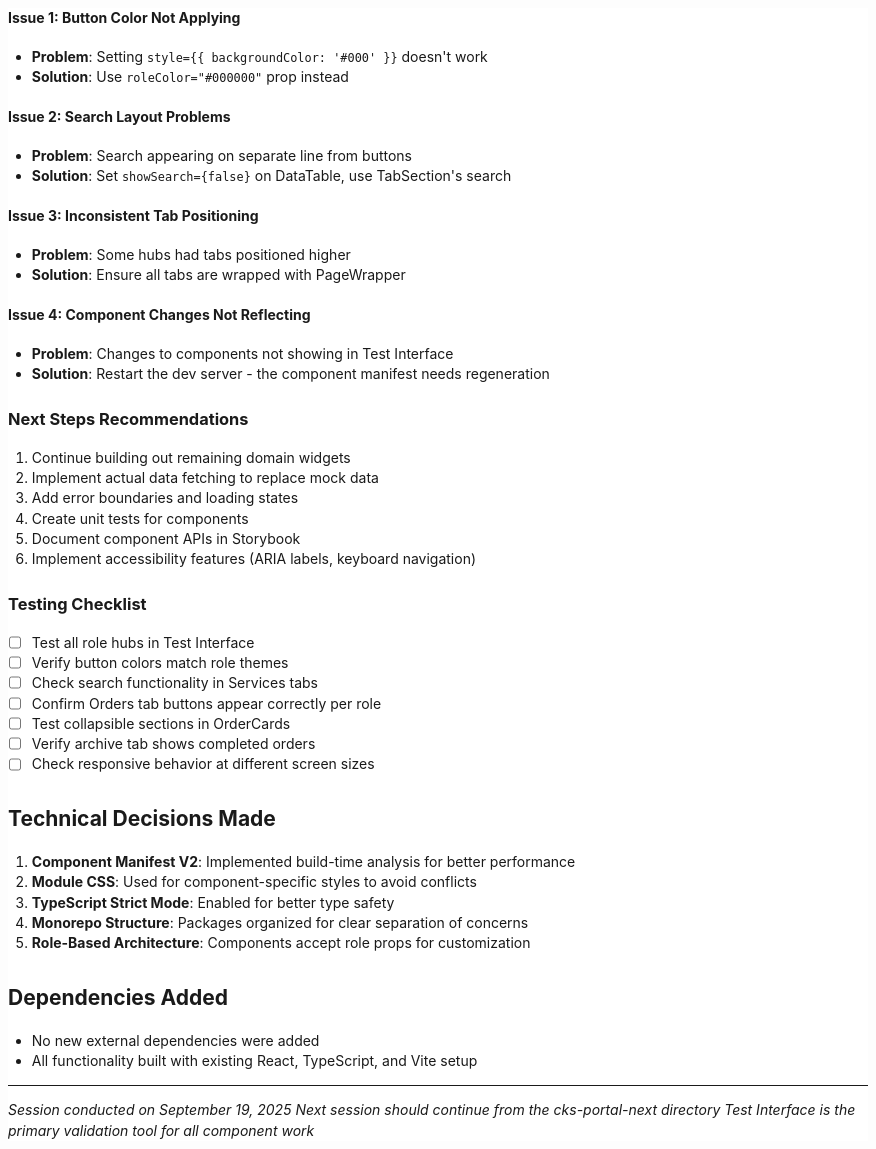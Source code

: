 #### Issue 1: Button Color Not Applying
- **Problem**: Setting `style={{ backgroundColor: '#000' }}` doesn't work
- **Solution**: Use `roleColor="#000000"` prop instead

#### Issue 2: Search Layout Problems
- **Problem**: Search appearing on separate line from buttons
- **Solution**: Set `showSearch={false}` on DataTable, use TabSection's search

#### Issue 3: Inconsistent Tab Positioning
- **Problem**: Some hubs had tabs positioned higher
- **Solution**: Ensure all tabs are wrapped with PageWrapper

#### Issue 4: Component Changes Not Reflecting
- **Problem**: Changes to components not showing in Test Interface
- **Solution**: Restart the dev server - the component manifest needs regeneration

### Next Steps Recommendations
1. Continue building out remaining domain widgets
2. Implement actual data fetching to replace mock data
3. Add error boundaries and loading states
4. Create unit tests for components
5. Document component APIs in Storybook
6. Implement accessibility features (ARIA labels, keyboard navigation)

### Testing Checklist
- [ ] Test all role hubs in Test Interface
- [ ] Verify button colors match role themes
- [ ] Check search functionality in Services tabs
- [ ] Confirm Orders tab buttons appear correctly per role
- [ ] Test collapsible sections in OrderCards
- [ ] Verify archive tab shows completed orders
- [ ] Check responsive behavior at different screen sizes

## Technical Decisions Made

1. **Component Manifest V2**: Implemented build-time analysis for better performance
2. **Module CSS**: Used for component-specific styles to avoid conflicts
3. **TypeScript Strict Mode**: Enabled for better type safety
4. **Monorepo Structure**: Packages organized for clear separation of concerns
5. **Role-Based Architecture**: Components accept role props for customization

## Dependencies Added
- No new external dependencies were added
- All functionality built with existing React, TypeScript, and Vite setup

---

*Session conducted on September 19, 2025*
*Next session should continue from the cks-portal-next directory*
*Test Interface is the primary validation tool for all component work*